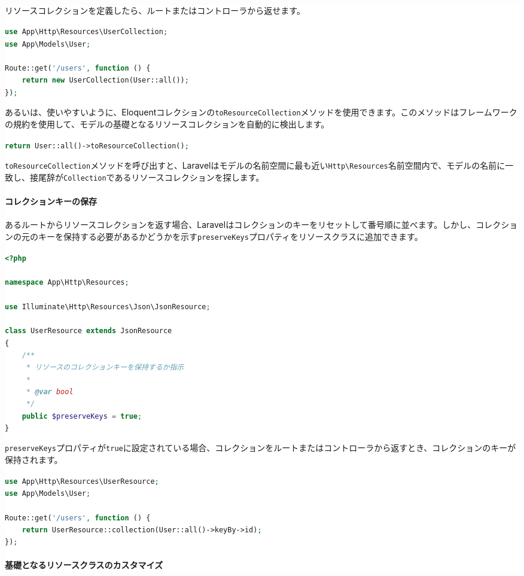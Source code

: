 リソースコレクションを定義したら、ルートまたはコントローラから返せます。

```php
use App\Http\Resources\UserCollection;
use App\Models\User;

Route::get('/users', function () {
    return new UserCollection(User::all());
});
```

あるいは、使いやすいように、Eloquentコレクションの`toResourceCollection`メソッドを使用できます。このメソッドはフレームワークの規約を使用して、モデルの基礎となるリソースコレクションを自動的に検出します。

```php
return User::all()->toResourceCollection();
```

`toResourceCollection`メソッドを呼び出すと、Laravelはモデルの名前空間に最も近い`Http\Resources`名前空間内で、モデルの名前に一致し、接尾辞が`Collection`であるリソースコレクションを探します。

<a name="preserving-collection-keys"></a>
#### コレクションキーの保存

あるルートからリソースコレクションを返す場合、Laravelはコレクションのキーをリセットして番号順に並べます。しかし、コレクションの元のキーを保持する必要があるかどうかを示す`preserveKeys`プロパティをリソースクラスに追加できます。

```php
<?php

namespace App\Http\Resources;

use Illuminate\Http\Resources\Json\JsonResource;

class UserResource extends JsonResource
{
    /**
     * リソースのコレクションキーを保持するか指示
     *
     * @var bool
     */
    public $preserveKeys = true;
}
```

`preserveKeys`プロパティが`true`に設定されている場合、コレクションをルートまたはコントローラから返すとき、コレクションのキーが保持されます。

```php
use App\Http\Resources\UserResource;
use App\Models\User;

Route::get('/users', function () {
    return UserResource::collection(User::all()->keyBy->id);
});
```

<a name="customizing-the-underlying-resource-class"></a>
#### 基礎となるリソースクラスのカスタマイズ
